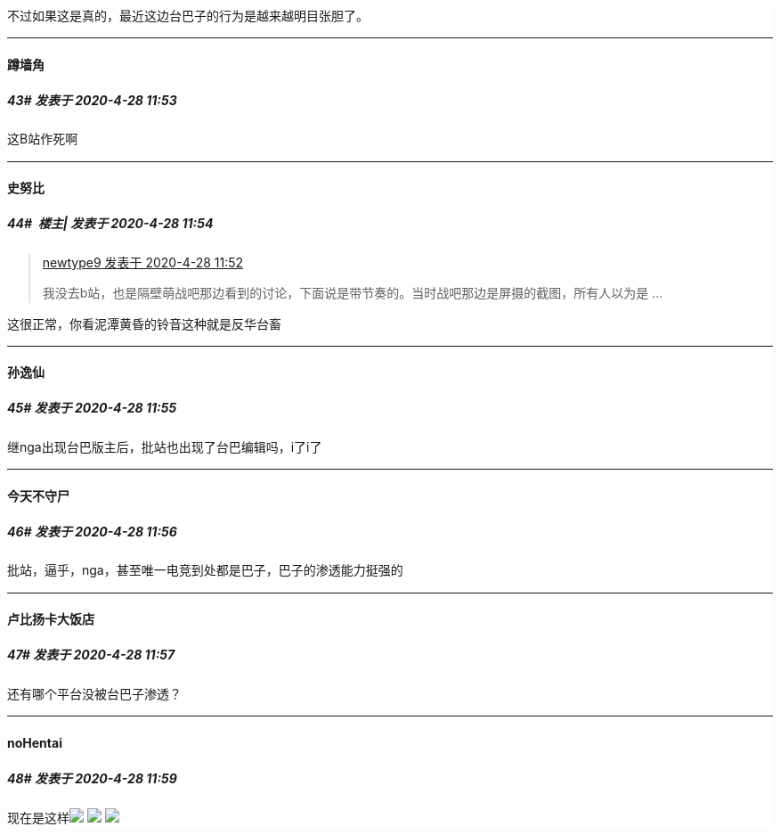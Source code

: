 不过如果这是真的，最近这边台巴子的行为是越来越明目张胆了。


-----

####  蹲墙角  
##### 43#       发表于 2020-4-28 11:53


这B站作死啊


-----

####  史努比  
##### 44#         楼主| 发表于 2020-4-28 11:54


<blockquote><a href="httphttps://bbs.saraba1st.com/2b/forum.php?mod=redirect&amp;goto=findpost&amp;pid=47232579&amp;ptid=1930579" target="_blank">newtype9 发表于 2020-4-28 11:52</a>

我没去b站，也是隔壁萌战吧那边看到的讨论，下面说是带节奏的。当时战吧那边是屏摄的截图，所有人以为是 ...</blockquote>
这很正常，你看泥潭黄昏的铃音这种就是反华台畜


-----

####  孙逸仙  
##### 45#       发表于 2020-4-28 11:55


继nga出现台巴版主后，批站也出现了台巴编辑吗，i了i了


-----

####  今天不守尸  
##### 46#       发表于 2020-4-28 11:56


批站，逼乎，nga，甚至唯一电竞到处都是巴子，巴子的渗透能力挺强的


-----

####  卢比扬卡大饭店  
##### 47#       发表于 2020-4-28 11:57


还有哪个平台没被台巴子渗透？


-----

####  noHentai  
##### 48#       发表于 2020-4-28 11:59


现在是这样<img src="https://static.saraba1st.com/image/smiley/face2017/067.png" referrerpolicy="no-referrer">
<img src="https://p.sda1.dev/0/357bb4cab24b8f94f27ae4beea2aa93d/image.png" referrerpolicy="no-referrer">
<img src="https://p.sda1.dev/0/c9b17aa97da6ad7bda9c598ecf70de26/image.png" referrerpolicy="no-referrer">
